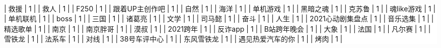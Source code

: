 | 救援 | 1 |
| 救人 | 1 |
| F250 | 1 |
| 跟着UP主创作吧 | 1 |
| 自然 | 1 |
| 海洋 | 1 |
| 单机游戏 | 1 |
| 黑暗之魂 | 1 |
| 克苏鲁 | 1 |
| 魂like游戏 | 1 |
| 单机联机 | 1 |
| boss | 1 |
| 三国 | 1 |
| 诸葛亮 | 1 |
| 文学 | 1 |
| 司马懿 | 1 |
| 奋斗 | 1 |
| 人生 | 1 |
| 2021心动剧集盘点 | 1 |
| 音乐选集 | 1 |
| 精选歌单 | 1 |
| 南京 | 1 |
| 南京胖哥 | 1 |
| 漠叔 | 1 |
| 2021跨年 | 1 |
| 反诈app | 1 |
| B站跨年晚会 | 1 |
| 大象 | 1 |
| 法国 | 1 |
| 凡尔赛 | 1 |
| 雪铁龙 | 1 |
| 法系车 | 1 |
| 对线 | 1 |
| 38号车评中心 | 1 |
| 东风雪铁龙 | 1 |
| 遇见热爱汽车的你 | 1 |
| 烤肉 | 1 |